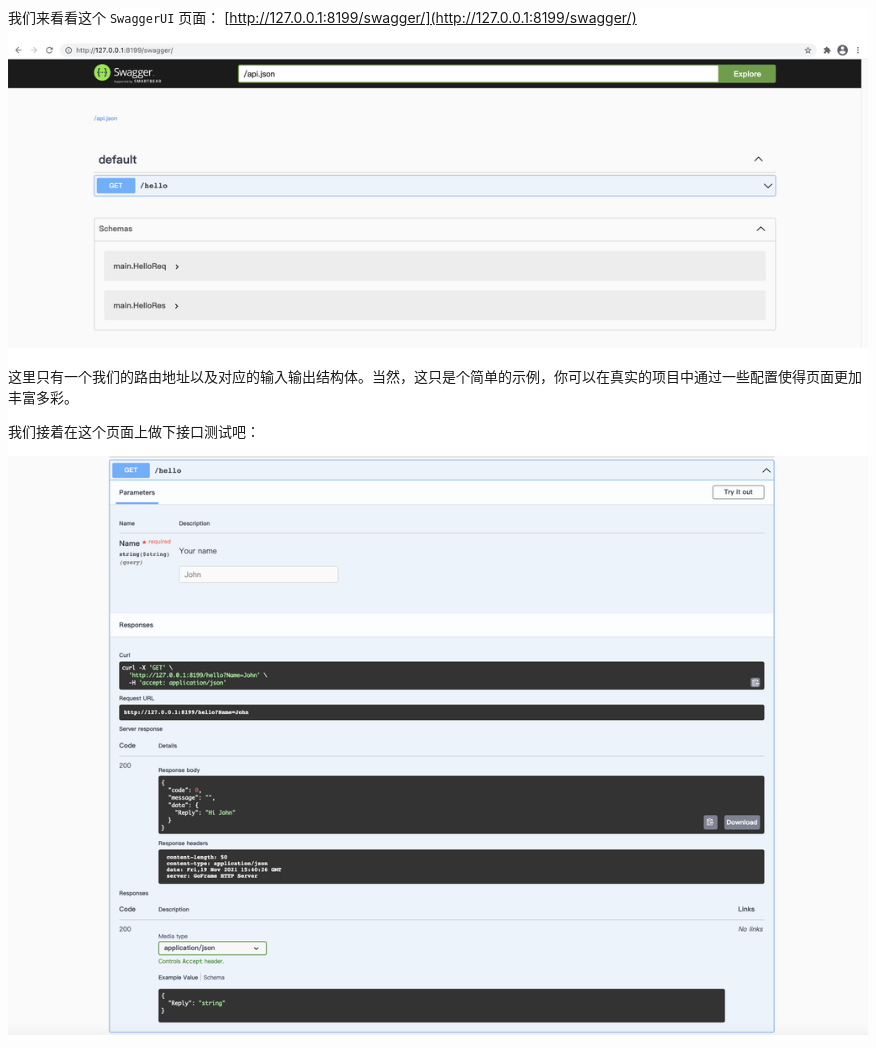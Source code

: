 我们来看看这个 `SwaggerUI` 页面： [http://127.0.0.1:8199/swagger/](http://127.0.0.1:8199/swagger/)

![](/markdown/d577987ecbecad70f27b585f307ef046.png)

这里只有一个我们的路由地址以及对应的输入输出结构体。当然，这只是个简单的示例，你可以在真实的项目中通过一些配置使得页面更加丰富多彩。

我们接着在这个页面上做下接口测试吧：

![](/markdown/2dcbe75441a3a69581e2f6158f1582d8.png)

